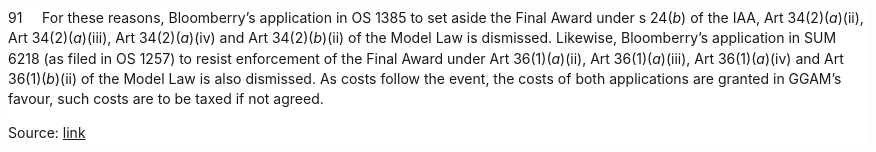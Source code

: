 91     For these reasons, Bloomberry’s application in OS 1385 to set aside the Final Award under s 24(_b_) of the IAA, Art 34(2)(_a_)(ii), Art 34(2)(_a_)(iii), Art 34(2)(_a_)(iv) and Art 34(2)(_b_)(ii) of the Model Law is dismissed. Likewise, Bloomberry’s application in SUM 6218 (as filed in OS 1257) to resist enforcement of the Final Award under Art 36(1)(_a_)(ii), Art 36(1)(_a_)(iii), Art 36(1)(_a_)(iv) and Art 36(1)(_b_)(ii) of the Model Law is also dismissed. As costs follow the event, the costs of both applications are granted in GGAM’s favour, such costs are to be taxed if not agreed.


Source: [link](https://www.lawnet.sg:443/lawnet/web/lawnet/free-resources?p_p_id=freeresources_WAR_lawnet3baseportlet&p_p_lifecycle=1&p_p_state=normal&p_p_mode=view&_freeresources_WAR_lawnet3baseportlet_action=openContentPage&_freeresources_WAR_lawnet3baseportlet_docId=%2FJudgment%2F24601-SSP.xml)